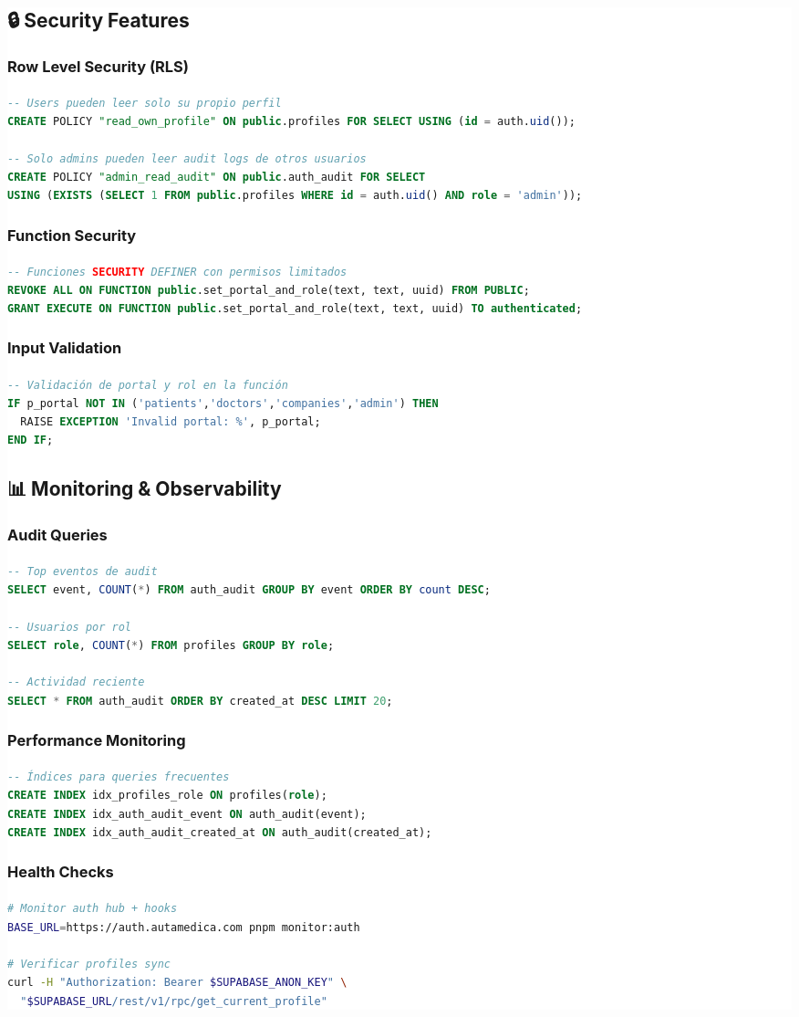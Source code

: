 ## 🔒 **Security Features**

### **Row Level Security (RLS)**
```sql
-- Users pueden leer solo su propio perfil
CREATE POLICY "read_own_profile" ON public.profiles FOR SELECT USING (id = auth.uid());

-- Solo admins pueden leer audit logs de otros usuarios
CREATE POLICY "admin_read_audit" ON public.auth_audit FOR SELECT
USING (EXISTS (SELECT 1 FROM public.profiles WHERE id = auth.uid() AND role = 'admin'));
```

### **Function Security**
```sql
-- Funciones SECURITY DEFINER con permisos limitados
REVOKE ALL ON FUNCTION public.set_portal_and_role(text, text, uuid) FROM PUBLIC;
GRANT EXECUTE ON FUNCTION public.set_portal_and_role(text, text, uuid) TO authenticated;
```

### **Input Validation**
```sql
-- Validación de portal y rol en la función
IF p_portal NOT IN ('patients','doctors','companies','admin') THEN
  RAISE EXCEPTION 'Invalid portal: %', p_portal;
END IF;
```

## 📊 **Monitoring & Observability**

### **Audit Queries**
```sql
-- Top eventos de audit
SELECT event, COUNT(*) FROM auth_audit GROUP BY event ORDER BY count DESC;

-- Usuarios por rol
SELECT role, COUNT(*) FROM profiles GROUP BY role;

-- Actividad reciente
SELECT * FROM auth_audit ORDER BY created_at DESC LIMIT 20;
```

### **Performance Monitoring**
```sql
-- Índices para queries frecuentes
CREATE INDEX idx_profiles_role ON profiles(role);
CREATE INDEX idx_auth_audit_event ON auth_audit(event);
CREATE INDEX idx_auth_audit_created_at ON auth_audit(created_at);
```

### **Health Checks**
```bash
# Monitor auth hub + hooks
BASE_URL=https://auth.autamedica.com pnpm monitor:auth

# Verificar profiles sync
curl -H "Authorization: Bearer $SUPABASE_ANON_KEY" \
  "$SUPABASE_URL/rest/v1/rpc/get_current_profile"
```
